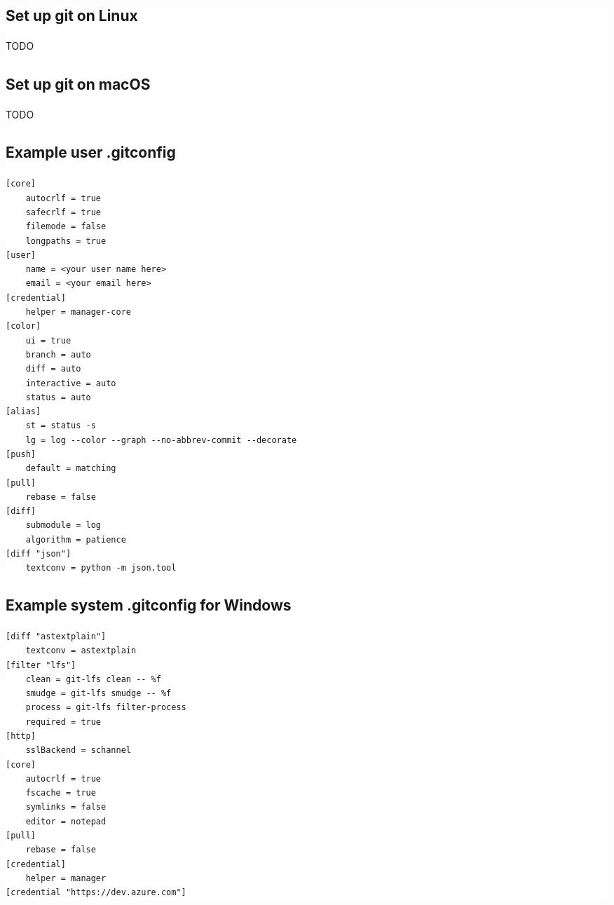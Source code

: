 ## Set up git on Linux

TODO

## Set up git on macOS

TODO

## Example user .gitconfig

```
[core]
	autocrlf = true
	safecrlf = true
	filemode = false
	longpaths = true
[user]
	name = <your user name here>
	email = <your email here>
[credential]
	helper = manager-core
[color]
	ui = true
	branch = auto
	diff = auto
	interactive = auto
	status = auto
[alias]
	st = status -s
	lg = log --color --graph --no-abbrev-commit --decorate
[push]
	default = matching
[pull]
	rebase = false
[diff]
	submodule = log
	algorithm = patience
[diff "json"]
	textconv = python -m json.tool
```

## Example system .gitconfig for Windows

```
[diff "astextplain"]
	textconv = astextplain
[filter "lfs"]
	clean = git-lfs clean -- %f
	smudge = git-lfs smudge -- %f
	process = git-lfs filter-process
	required = true
[http]
	sslBackend = schannel
[core]
	autocrlf = true
	fscache = true
	symlinks = false
	editor = notepad
[pull]
	rebase = false
[credential]
	helper = manager
[credential "https://dev.azure.com"]
```